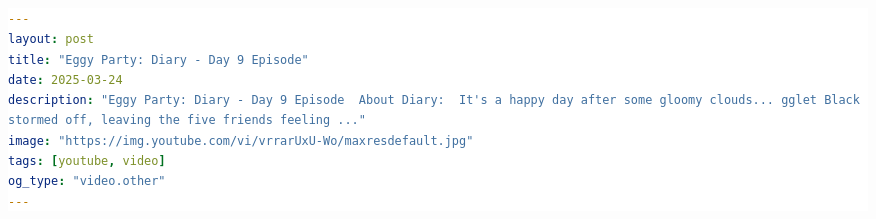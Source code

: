 ```yaml
---
layout: post
title: "Eggy Party: Diary - Day 9 Episode"
date: 2025-03-24
description: "Eggy Party: Diary - Day 9 Episode  About Diary:  It's a happy day after some gloomy clouds... gglet Black stormed off, leaving the five friends feeling ..."
image: "https://img.youtube.com/vi/vrrarUxU-Wo/maxresdefault.jpg"
tags: [youtube, video]
og_type: "video.other"
---
```


<script type="application/ld+json">
{
  "@context": "http://schema.org",
  "@type": "VideoObject",
  "name": "Eggy Party: Diary - Day 9 Episode",
  "description": "Eggy Party: Diary - Day 9 Episode  About Diary:  It's a happy day after some gloomy clouds... gglet Black stormed off, leaving the five friends feeling incomplete. Egglet Yellow sets out to find him, but there's a surprise waiting! Will their bond lead them to Egglet Black, and will misunderstandings be cleared? Let's find out!  About Eggy Party:  Eggy Party is a popular party game developed by NetEase Games. Welcome to the Eggyverse! A world full of party and play! Create your own maps to enjoy with your friends! Team up with other cute Eggies! Dive into this Egg-citing Eggyverse!  Eggy Party Creator Program: #EggyTrendCreatorIncentiveProgram #EchoesofTimeSeason  Eggy Party \u00a9 & \u2122 NetEase, Inc. All Rights Reserved.   #EggyParty #Diary #EP8",
  "thumbnailUrl": "https://img.youtube.com/vi/vrrarUxU-Wo/maxresdefault.jpg",
  "uploadDate": "2025-03-24T22:00:45Z",
  "embedUrl": "https://www.youtube.com/embed/vrrarUxU-Wo",
  "publisher": {
    "@type": "Person",
    "name": "Celo Zaga"
  },
  "mainEntityOfPage": {
    "@type": "WebPage",
    "@id": "https://celozaga.github.io/2025/03/24/eggy-party-diary-day-9-episode-vrrarUxU-Wo.html"
  },
  "duration": "PT0M0S"
}
</script>

<script type="application/ld+json">
{
  "@context": "http://schema.org",
  "@type": "BlogPosting",
  "headline": "Eggy Party: Diary - Day 9 Episode",
  "image": "https://img.youtube.com/vi/vrrarUxU-Wo/maxresdefault.jpg",
  "publisher": {
    "@type": "Person",
    "name": "Celo Zaga"
  },
  "url": "https://celozaga.github.io/2025/03/24/eggy-party-diary-day-9-episode-vrrarUxU-Wo.html",
  "datePublished": "2025-03-24T22:00:45Z",
  "dateCreated": "2025-03-24T22:00:45Z",
  "dateModified": "2025-03-24T22:00:45Z",
  "description": "Eggy Party: Diary - Day 9 Episode  About Diary:  It's a happy day after some gloomy clouds... gglet Black stormed off, leaving the five friends feeling ...",
  "author": {
    "@type": "Person",
    "name": "Celo Zaga"
  },
  "mainEntityOfPage": {
    "@type": "WebPage",
    "@id": "https://celozaga.github.io/2025/03/24/eggy-party-diary-day-9-episode-vrrarUxU-Wo.html"
